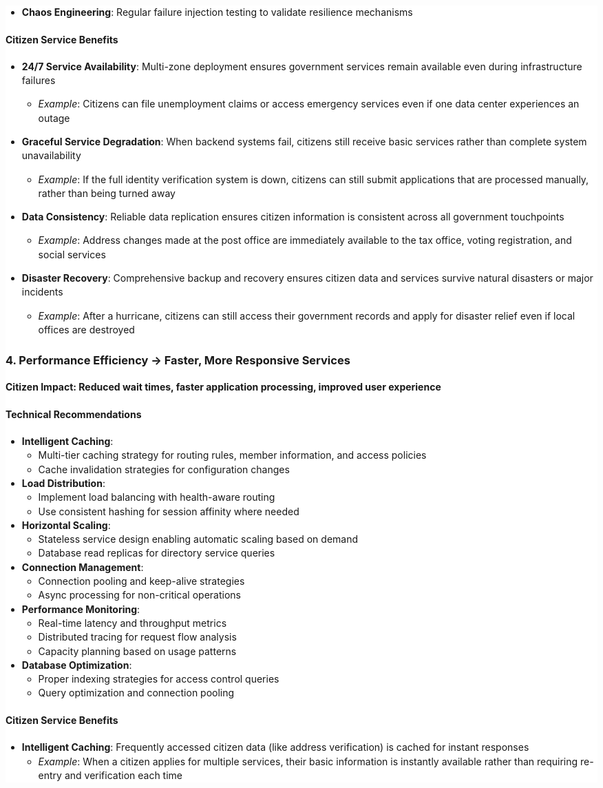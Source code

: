 - **Chaos Engineering**: Regular failure injection testing to validate resilience mechanisms

#### Citizen Service Benefits

- **24/7 Service Availability**: Multi-zone deployment ensures government services remain available even during infrastructure failures
  - *Example*: Citizens can file unemployment claims or access emergency services even if one data center experiences an outage

- **Graceful Service Degradation**: When backend systems fail, citizens still receive basic services rather than complete system unavailability
  - *Example*: If the full identity verification system is down, citizens can still submit applications that are processed manually, rather than being turned away

- **Data Consistency**: Reliable data replication ensures citizen information is consistent across all government touchpoints
  - *Example*: Address changes made at the post office are immediately available to the tax office, voting registration, and social services

- **Disaster Recovery**: Comprehensive backup and recovery ensures citizen data and services survive natural disasters or major incidents
  - *Example*: After a hurricane, citizens can still access their government records and apply for disaster relief even if local offices are destroyed

### 4. Performance Efficiency → Faster, More Responsive Services
**Citizen Impact: Reduced wait times, faster application processing, improved user experience**

#### Technical Recommendations

- **Intelligent Caching**: 
  - Multi-tier caching strategy for routing rules, member information, and access policies
  - Cache invalidation strategies for configuration changes
- **Load Distribution**: 
  - Implement load balancing with health-aware routing
  - Use consistent hashing for session affinity where needed
- **Horizontal Scaling**: 
  - Stateless service design enabling automatic scaling based on demand
  - Database read replicas for directory service queries
- **Connection Management**: 
  - Connection pooling and keep-alive strategies
  - Async processing for non-critical operations
- **Performance Monitoring**: 
  - Real-time latency and throughput metrics
  - Distributed tracing for request flow analysis
  - Capacity planning based on usage patterns
- **Database Optimization**: 
  - Proper indexing strategies for access control queries
  - Query optimization and connection pooling

#### Citizen Service Benefits

- **Intelligent Caching**: Frequently accessed citizen data (like address verification) is cached for instant responses
  - *Example*: When a citizen applies for multiple services, their basic information is instantly available rather than requiring re-entry and verification each time
